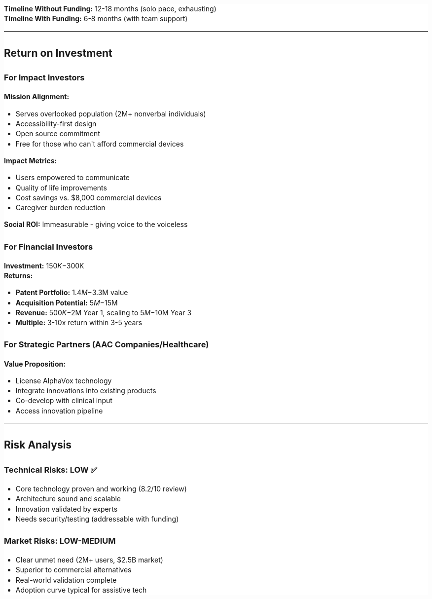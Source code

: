 **Timeline Without Funding:** 12-18 months (solo pace, exhausting)  
**Timeline With Funding:** 6-8 months (with team support)

---

## Return on Investment

### For Impact Investors
**Mission Alignment:**
- Serves overlooked population (2M+ nonverbal individuals)
- Accessibility-first design
- Open source commitment
- Free for those who can't afford commercial devices

**Impact Metrics:**
- Users empowered to communicate
- Quality of life improvements
- Cost savings vs. $8,000 commercial devices
- Caregiver burden reduction

**Social ROI:** Immeasurable - giving voice to the voiceless

### For Financial Investors
**Investment:** $150K-$300K  
**Returns:**
- **Patent Portfolio:** $1.4M-$3.3M value
- **Acquisition Potential:** $5M-$15M
- **Revenue:** $500K-$2M Year 1, scaling to $5M-$10M Year 3
- **Multiple:** 3-10x return within 3-5 years

### For Strategic Partners (AAC Companies/Healthcare)
**Value Proposition:**
- License AlphaVox technology
- Integrate innovations into existing products
- Co-develop with clinical input
- Access innovation pipeline

---

## Risk Analysis

### Technical Risks: LOW ✅
- Core technology proven and working (8.2/10 review)
- Architecture sound and scalable
- Innovation validated by experts
- Needs security/testing (addressable with funding)

### Market Risks: LOW-MEDIUM
- Clear unmet need (2M+ users, $2.5B market)
- Superior to commercial alternatives
- Real-world validation complete
- Adoption curve typical for assistive tech
